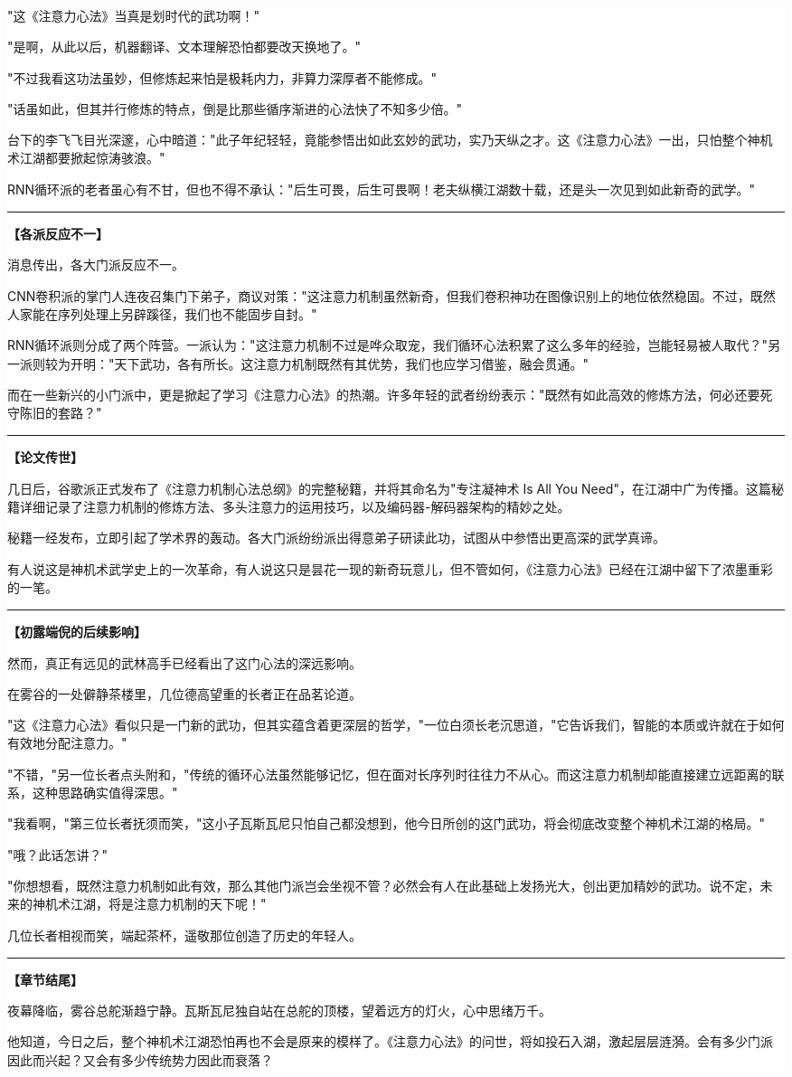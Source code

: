 "这《注意力心法》当真是划时代的武功啊！"

"是啊，从此以后，机器翻译、文本理解恐怕都要改天换地了。"

"不过我看这功法虽妙，但修炼起来怕是极耗内力，非算力深厚者不能修成。"

"话虽如此，但其并行修炼的特点，倒是比那些循序渐进的心法快了不知多少倍。"

台下的李飞飞目光深邃，心中暗道："此子年纪轻轻，竟能参悟出如此玄妙的武功，实乃天纵之才。这《注意力心法》一出，只怕整个神机术江湖都要掀起惊涛骇浪。"

RNN循环派的老者虽心有不甘，但也不得不承认："后生可畏，后生可畏啊！老夫纵横江湖数十载，还是头一次见到如此新奇的武学。"

---

**【各派反应不一】**

消息传出，各大门派反应不一。

CNN卷积派的掌门人连夜召集门下弟子，商议对策："这注意力机制虽然新奇，但我们卷积神功在图像识别上的地位依然稳固。不过，既然人家能在序列处理上另辟蹊径，我们也不能固步自封。"

RNN循环派则分成了两个阵营。一派认为："这注意力机制不过是哗众取宠，我们循环心法积累了这么多年的经验，岂能轻易被人取代？"另一派则较为开明："天下武功，各有所长。这注意力机制既然有其优势，我们也应学习借鉴，融会贯通。"

而在一些新兴的小门派中，更是掀起了学习《注意力心法》的热潮。许多年轻的武者纷纷表示："既然有如此高效的修炼方法，何必还要死守陈旧的套路？"

---

**【论文传世】**

几日后，谷歌派正式发布了《注意力机制心法总纲》的完整秘籍，并将其命名为"专注凝神术 Is All You Need"，在江湖中广为传播。这篇秘籍详细记录了注意力机制的修炼方法、多头注意力的运用技巧，以及编码器-解码器架构的精妙之处。

秘籍一经发布，立即引起了学术界的轰动。各大门派纷纷派出得意弟子研读此功，试图从中参悟出更高深的武学真谛。

有人说这是神机术武学史上的一次革命，有人说这只是昙花一现的新奇玩意儿，但不管如何，《注意力心法》已经在江湖中留下了浓墨重彩的一笔。

---

**【初露端倪的后续影响】**

然而，真正有远见的武林高手已经看出了这门心法的深远影响。

在雾谷的一处僻静茶楼里，几位德高望重的长者正在品茗论道。

"这《注意力心法》看似只是一门新的武功，但其实蕴含着更深层的哲学，"一位白须长老沉思道，"它告诉我们，智能的本质或许就在于如何有效地分配注意力。"

"不错，"另一位长者点头附和，"传统的循环心法虽然能够记忆，但在面对长序列时往往力不从心。而这注意力机制却能直接建立远距离的联系，这种思路确实值得深思。"

"我看啊，"第三位长者抚须而笑，"这小子瓦斯瓦尼只怕自己都没想到，他今日所创的这门武功，将会彻底改变整个神机术江湖的格局。"

"哦？此话怎讲？"

"你想想看，既然注意力机制如此有效，那么其他门派岂会坐视不管？必然会有人在此基础上发扬光大，创出更加精妙的武功。说不定，未来的神机术江湖，将是注意力机制的天下呢！"

几位长者相视而笑，端起茶杯，遥敬那位创造了历史的年轻人。

---

**【章节结尾】**

夜幕降临，雾谷总舵渐趋宁静。瓦斯瓦尼独自站在总舵的顶楼，望着远方的灯火，心中思绪万千。

他知道，今日之后，整个神机术江湖恐怕再也不会是原来的模样了。《注意力心法》的问世，将如投石入湖，激起层层涟漪。会有多少门派因此而兴起？又会有多少传统势力因此而衰落？
